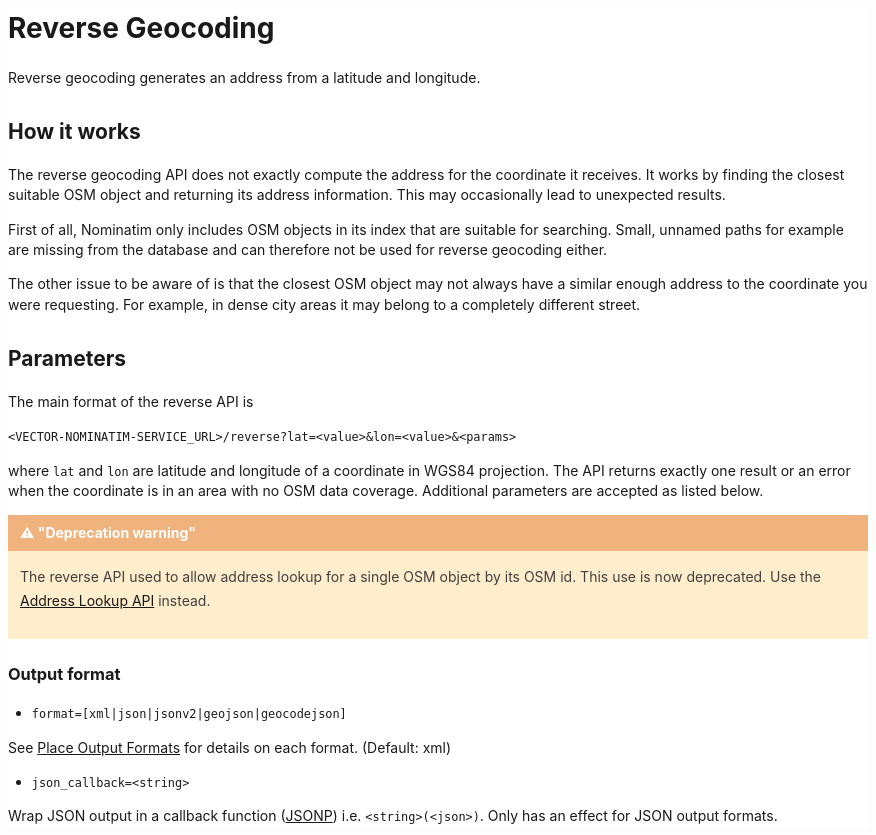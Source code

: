 # Reverse Geocoding 

Reverse geocoding generates an address from a latitude and longitude.

## How it works 

The reverse geocoding API does not exactly compute the address for the
coordinate it receives. It works by finding the closest suitable OSM object
and returning its address information. This may occasionally lead to
unexpected results.

First of all, Nominatim only includes OSM objects in
its index that are suitable for searching. Small, unnamed paths for example
are missing from the database and can therefore not be used for reverse
geocoding either.

The other issue to be aware of is that the closest OSM object may not always
have a similar enough address to the coordinate you were requesting. For
example, in dense city areas it may belong to a completely different street.


## Parameters 

The main format of the reverse API is

```
<VECTOR-NOMINATIM-SERVICE_URL>/reverse?lat=<value>&lon=<value>&<params>
```

where `lat` and `lon` are latitude and longitude of a coordinate in WGS84
projection. The API returns exactly one result or an error when the coordinate
is in an area with no OSM data coverage.
Additional parameters are accepted as listed below.

<div style="background:#ffedcc;padding:12px;line-height:24px;margin-bottom:24px">
  <p style="background:#f0b37e;font-weight: bold;display: block;color: #fff;margin: -12px;padding: 6px 12px;margin-bottom: 12px;">⚠️ "Deprecation warning"</p>
  <p style="color:#404040">The reverse API used to allow address lookup for a single OSM object by
  its OSM id. This use is now deprecated. Use the <a href="/#/osm/nominatim/nominatim_lookup?id=address-lookup">Address Lookup API</a>
  instead.</p>
</div>

### Output format 

* `format=[xml|json|jsonv2|geojson|geocodejson]`

See [Place Output Formats](/openstreetmap/nominatim/output.md#output-formats) for details on each format. (Default: xml)

* `json_callback=<string>`

Wrap JSON output in a callback function ([JSONP](https://en.wikipedia.org/wiki/JSONP)) i.e. `<string>(<json>)`.
Only has an effect for JSON output formats.
